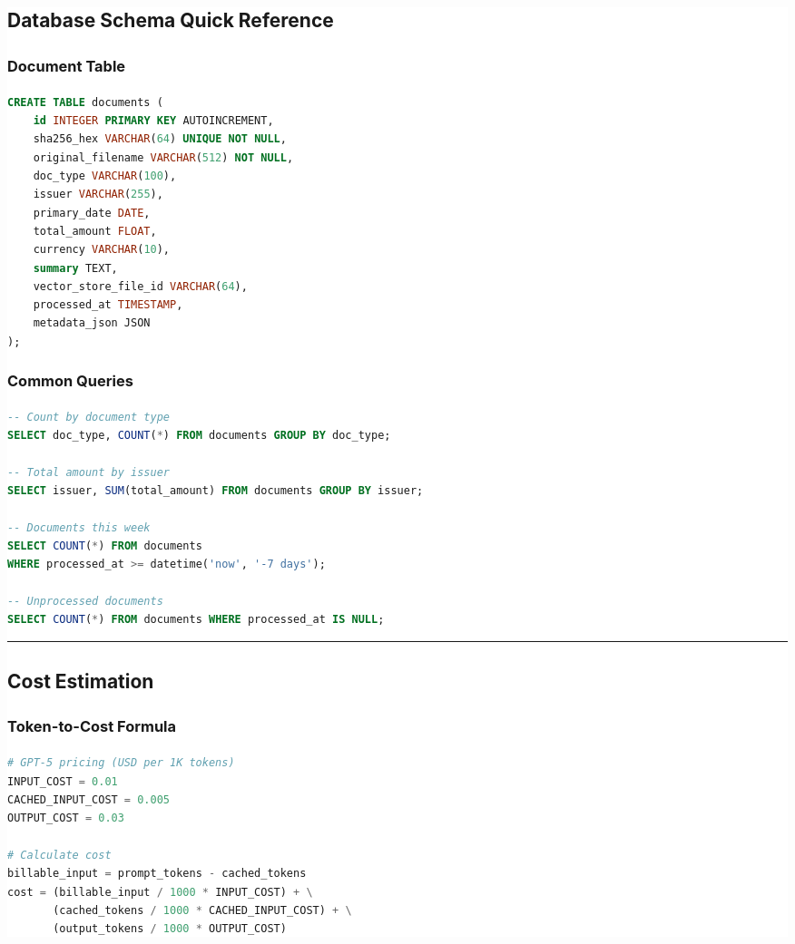 
## Database Schema Quick Reference

### Document Table
```sql
CREATE TABLE documents (
    id INTEGER PRIMARY KEY AUTOINCREMENT,
    sha256_hex VARCHAR(64) UNIQUE NOT NULL,
    original_filename VARCHAR(512) NOT NULL,
    doc_type VARCHAR(100),
    issuer VARCHAR(255),
    primary_date DATE,
    total_amount FLOAT,
    currency VARCHAR(10),
    summary TEXT,
    vector_store_file_id VARCHAR(64),
    processed_at TIMESTAMP,
    metadata_json JSON
);
```

### Common Queries
```sql
-- Count by document type
SELECT doc_type, COUNT(*) FROM documents GROUP BY doc_type;

-- Total amount by issuer
SELECT issuer, SUM(total_amount) FROM documents GROUP BY issuer;

-- Documents this week
SELECT COUNT(*) FROM documents
WHERE processed_at >= datetime('now', '-7 days');

-- Unprocessed documents
SELECT COUNT(*) FROM documents WHERE processed_at IS NULL;
```

---

## Cost Estimation

### Token-to-Cost Formula
```python
# GPT-5 pricing (USD per 1K tokens)
INPUT_COST = 0.01
CACHED_INPUT_COST = 0.005
OUTPUT_COST = 0.03

# Calculate cost
billable_input = prompt_tokens - cached_tokens
cost = (billable_input / 1000 * INPUT_COST) + \
       (cached_tokens / 1000 * CACHED_INPUT_COST) + \
       (output_tokens / 1000 * OUTPUT_COST)
```
